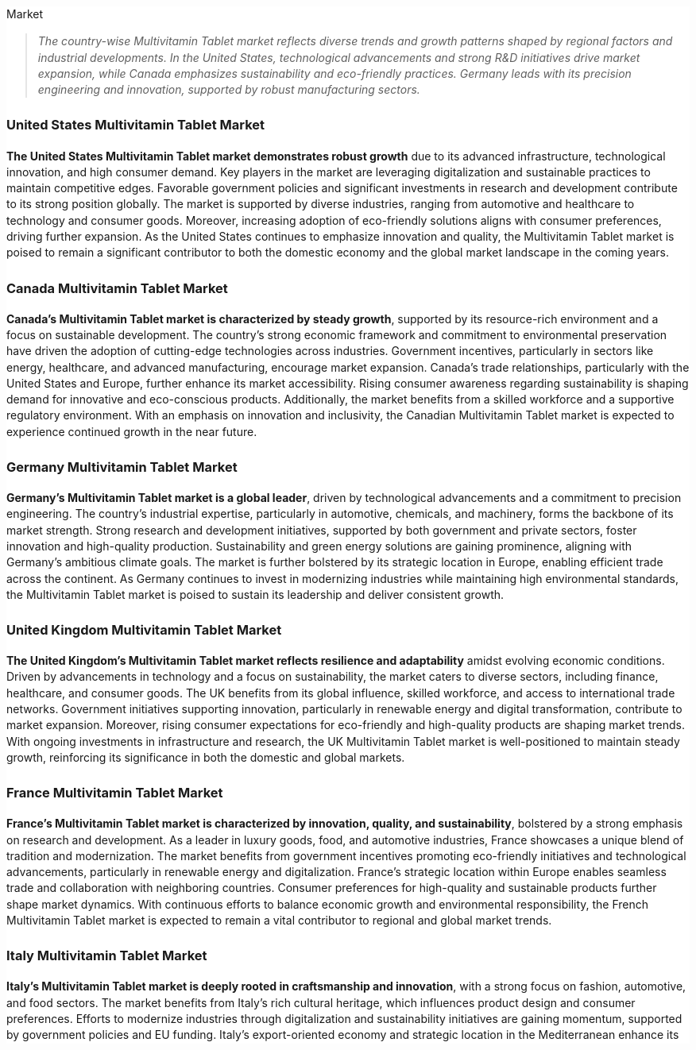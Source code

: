 Market<br /></span></h1><blockquote><p><em><span class="">The country-wise Multivitamin Tablet market reflects diverse trends and growth patterns shaped by regional factors and industrial developments. In the United States, technological advancements and strong R&amp;D initiatives drive market expansion, while Canada emphasizes sustainability and eco-friendly practices. Germany leads with its precision engineering and innovation, supported by robust manufacturing sectors.</span></em></p></blockquote><h3><strong>United States Multivitamin Tablet Market</strong></h3><p><strong>The United States Multivitamin Tablet market demonstrates robust growth</strong> due to its advanced infrastructure, technological innovation, and high consumer demand. Key players in the market are leveraging digitalization and sustainable practices to maintain competitive edges. Favorable government policies and significant investments in research and development contribute to its strong position globally. The market is supported by diverse industries, ranging from automotive and healthcare to technology and consumer goods. Moreover, increasing adoption of eco-friendly solutions aligns with consumer preferences, driving further expansion. As the United States continues to emphasize innovation and quality, the Multivitamin Tablet market is poised to remain a significant contributor to both the domestic economy and the global market landscape in the coming years.</p><h3><strong>Canada Multivitamin Tablet Market</strong></h3><p><strong>Canada&rsquo;s Multivitamin Tablet market is characterized by steady growth</strong>, supported by its resource-rich environment and a focus on sustainable development. The country&rsquo;s strong economic framework and commitment to environmental preservation have driven the adoption of cutting-edge technologies across industries. Government incentives, particularly in sectors like energy, healthcare, and advanced manufacturing, encourage market expansion. Canada&rsquo;s trade relationships, particularly with the United States and Europe, further enhance its market accessibility. Rising consumer awareness regarding sustainability is shaping demand for innovative and eco-conscious products. Additionally, the market benefits from a skilled workforce and a supportive regulatory environment. With an emphasis on innovation and inclusivity, the Canadian Multivitamin Tablet market is expected to experience continued growth in the near future.</p><h3><strong>Germany Multivitamin Tablet Market</strong></h3><p><strong>Germany&rsquo;s Multivitamin Tablet market is a global leader</strong>, driven by technological advancements and a commitment to precision engineering. The country&rsquo;s industrial expertise, particularly in automotive, chemicals, and machinery, forms the backbone of its market strength. Strong research and development initiatives, supported by both government and private sectors, foster innovation and high-quality production. Sustainability and green energy solutions are gaining prominence, aligning with Germany&rsquo;s ambitious climate goals. The market is further bolstered by its strategic location in Europe, enabling efficient trade across the continent. As Germany continues to invest in modernizing industries while maintaining high environmental standards, the Multivitamin Tablet market is poised to sustain its leadership and deliver consistent growth.</p><h3><strong>United Kingdom Multivitamin Tablet Market</strong></h3><p><strong>The United Kingdom&rsquo;s Multivitamin Tablet market reflects resilience and adaptability</strong> amidst evolving economic conditions. Driven by advancements in technology and a focus on sustainability, the market caters to diverse sectors, including finance, healthcare, and consumer goods. The UK benefits from its global influence, skilled workforce, and access to international trade networks. Government initiatives supporting innovation, particularly in renewable energy and digital transformation, contribute to market expansion. Moreover, rising consumer expectations for eco-friendly and high-quality products are shaping market trends. With ongoing investments in infrastructure and research, the UK Multivitamin Tablet market is well-positioned to maintain steady growth, reinforcing its significance in both the domestic and global markets.</p><h3><strong>France Multivitamin Tablet Market</strong></h3><p><strong>France&rsquo;s Multivitamin Tablet market is characterized by innovation, quality, and sustainability</strong>, bolstered by a strong emphasis on research and development. As a leader in luxury goods, food, and automotive industries, France showcases a unique blend of tradition and modernization. The market benefits from government incentives promoting eco-friendly initiatives and technological advancements, particularly in renewable energy and digitalization. France&rsquo;s strategic location within Europe enables seamless trade and collaboration with neighboring countries. Consumer preferences for high-quality and sustainable products further shape market dynamics. With continuous efforts to balance economic growth and environmental responsibility, the French Multivitamin Tablet market is expected to remain a vital contributor to regional and global market trends.</p><h3><strong>Italy Multivitamin Tablet Market</strong></h3><p><strong>Italy&rsquo;s Multivitamin Tablet market is deeply rooted in craftsmanship and innovation</strong>, with a strong focus on fashion, automotive, and food sectors. The market benefits from Italy&rsquo;s rich cultural heritage, which influences product design and consumer preferences. Efforts to modernize industries through digitalization and sustainability initiatives are gaining momentum, supported by government policies and EU funding. Italy&rsquo;s export-oriented economy and strategic location in the Mediterranean enhance its